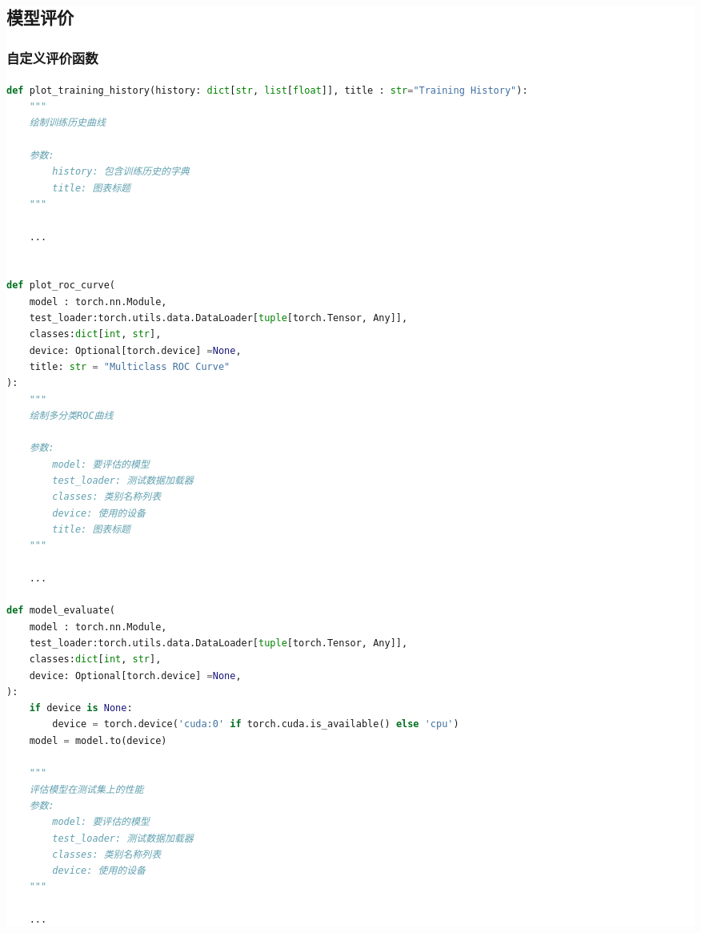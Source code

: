 

## 模型评价



### 自定义评价函数

```python [1-10 | 13-31 | 33-52]
def plot_training_history(history: dict[str, list[float]], title : str="Training History"):
    """
    绘制训练历史曲线

    参数:
        history: 包含训练历史的字典
        title: 图表标题
    """

    ...


def plot_roc_curve(
    model : torch.nn.Module,
    test_loader:torch.utils.data.DataLoader[tuple[torch.Tensor, Any]],
    classes:dict[int, str],
    device: Optional[torch.device] =None,
    title: str = "Multiclass ROC Curve"
):
    """
    绘制多分类ROC曲线

    参数:
        model: 要评估的模型
        test_loader: 测试数据加载器
        classes: 类别名称列表
        device: 使用的设备
        title: 图表标题
    """

    ...

def model_evaluate(
    model : torch.nn.Module,
    test_loader:torch.utils.data.DataLoader[tuple[torch.Tensor, Any]],
    classes:dict[int, str],
    device: Optional[torch.device] =None,
):
    if device is None:
        device = torch.device('cuda:0' if torch.cuda.is_available() else 'cpu')
    model = model.to(device)

    """
    评估模型在测试集上的性能
    参数:
        model: 要评估的模型
        test_loader: 测试数据加载器
        classes: 类别名称列表
        device: 使用的设备
    """

    ...
```
